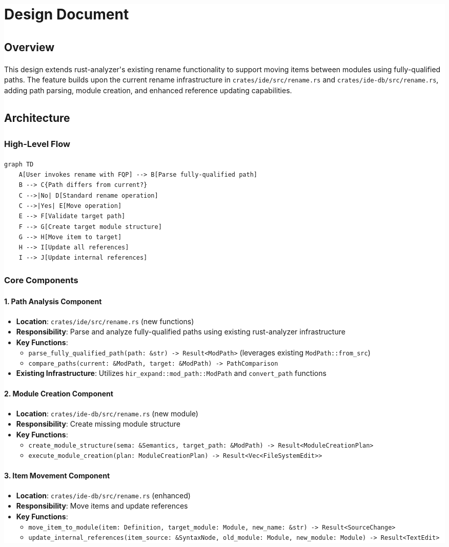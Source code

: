 # Design Document

## Overview

This design extends rust-analyzer's existing rename functionality to support moving items between modules using fully-qualified paths. The feature builds upon the current rename infrastructure in `crates/ide/src/rename.rs` and `crates/ide-db/src/rename.rs`, adding path parsing, module creation, and enhanced reference updating capabilities.

## Architecture

### High-Level Flow

```mermaid
graph TD
    A[User invokes rename with FQP] --> B[Parse fully-qualified path]
    B --> C{Path differs from current?}
    C -->|No| D[Standard rename operation]
    C -->|Yes| E[Move operation]
    E --> F[Validate target path]
    F --> G[Create target module structure]
    G --> H[Move item to target]
    H --> I[Update all references]
    I --> J[Update internal references]
```

### Core Components

#### 1. Path Analysis Component
- **Location**: `crates/ide/src/rename.rs` (new functions)
- **Responsibility**: Parse and analyze fully-qualified paths using existing rust-analyzer infrastructure
- **Key Functions**:
  - `parse_fully_qualified_path(path: &str) -> Result<ModPath>` (leverages existing `ModPath::from_src`)
  - `compare_paths(current: &ModPath, target: &ModPath) -> PathComparison`
- **Existing Infrastructure**: Utilizes `hir_expand::mod_path::ModPath` and `convert_path` functions

#### 2. Module Creation Component  
- **Location**: `crates/ide-db/src/rename.rs` (new module)
- **Responsibility**: Create missing module structure
- **Key Functions**:
  - `create_module_structure(sema: &Semantics, target_path: &ModPath) -> Result<ModuleCreationPlan>`
  - `execute_module_creation(plan: ModuleCreationPlan) -> Result<Vec<FileSystemEdit>>`

#### 3. Item Movement Component
- **Location**: `crates/ide-db/src/rename.rs` (enhanced)
- **Responsibility**: Move items and update references
- **Key Functions**:
  - `move_item_to_module(item: Definition, target_module: Module, new_name: &str) -> Result<SourceChange>`
  - `update_internal_references(item_source: &SyntaxNode, old_module: Module, new_module: Module) -> Result<TextEdit>`
